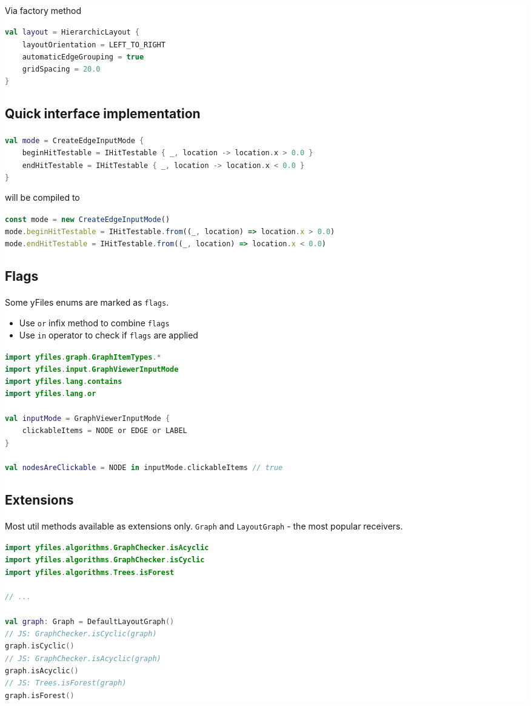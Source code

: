 Via factory method

```Kotlin
val layout = HierarchicLayout {
    layoutOrientation = LEFT_TO_RIGHT
    automaticEdgeGrouping = true
    gridSpacing = 20.0
}
```

## Quick interface implementation

```Kotlin
val mode = CreateEdgeInputMode {
    beginHitTestable = IHitTestable { _, location -> location.x > 0.0 }
    endHitTestable = IHitTestable { _, location -> location.x < 0.0 }
}
```

will be compiled to

```JavaScript
const mode = new CreateEdgeInputMode()
mode.beginHitTestable = IHitTestable.from((_, location) => location.x > 0.0)
mode.endHitTestable = IHitTestable.from((_, location) => location.x < 0.0)
```

## Flags

Some yFiles enums are marked as `flags`.

* Use `or` infix method to combine `flags`
* Use `in` operator to check if `flags` are applied

```Kotlin
import yfiles.graph.GraphItemTypes.*
import yfiles.input.GraphViewerInputMode
import yfiles.lang.contains
import yfiles.lang.or

val inputMode = GraphViewerInputMode {
    clickableItems = NODE or EDGE or LABEL
}

val nodesAreClickable = NODE in inputMode.clickableItems // true
```

## Extensions

Most util methods available as extensions only.
`Graph` and `LayoutGraph` - the most popular receivers.

```Kotlin
import yfiles.algorithms.GraphChecker.isAcyclic
import yfiles.algorithms.GraphChecker.isCyclic
import yfiles.algorithms.Trees.isForest

// ...

val graph: Graph = DefaultLayoutGraph()
// JS: GraphChecker.isCyclic(graph)
graph.isCyclic()
// JS: GraphChecker.isAcyclic(graph)
graph.isAcyclic()
// JS: Trees.isForest(graph)
graph.isForest()
```
